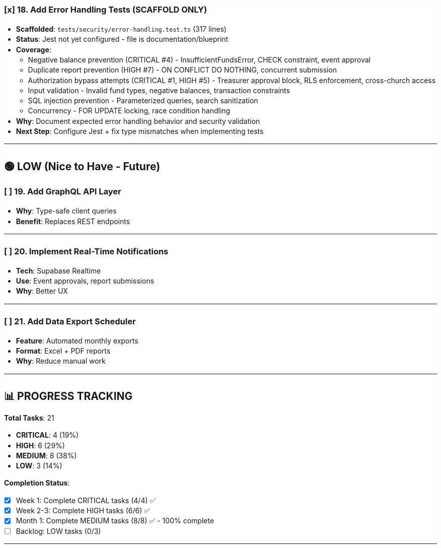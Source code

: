 
### [x] 18. Add Error Handling Tests (SCAFFOLD ONLY)
- **Scaffolded**: `tests/security/error-handling.test.ts` (317 lines)
- **Status**: Jest not yet configured - file is documentation/blueprint
- **Coverage**:
  - Negative balance prevention (CRITICAL #4) - InsufficientFundsError, CHECK constraint, event approval
  - Duplicate report prevention (HIGH #7) - ON CONFLICT DO NOTHING, concurrent submission
  - Authorization bypass attempts (CRITICAL #1, HIGH #5) - Treasurer approval block, RLS enforcement, cross-church access
  - Input validation - Invalid fund types, negative balances, transaction constraints
  - SQL injection prevention - Parameterized queries, search sanitization
  - Concurrency - FOR UPDATE locking, race condition handling
- **Why**: Document expected error handling behavior and security validation
- **Next Step**: Configure Jest + fix type mismatches when implementing tests

---

## 🟢 LOW (Nice to Have - Future)

### [ ] 19. Add GraphQL API Layer
- **Why**: Type-safe client queries
- **Benefit**: Replaces REST endpoints

---

### [ ] 20. Implement Real-Time Notifications
- **Tech**: Supabase Realtime
- **Use**: Event approvals, report submissions
- **Why**: Better UX

---

### [ ] 21. Add Data Export Scheduler
- **Feature**: Automated monthly exports
- **Format**: Excel + PDF reports
- **Why**: Reduce manual work

---

## 📊 PROGRESS TRACKING

**Total Tasks**: 21
- **CRITICAL**: 4 (19%)
- **HIGH**: 6 (29%)
- **MEDIUM**: 8 (38%)
- **LOW**: 3 (14%)

**Completion Status**:
- [x] Week 1: Complete CRITICAL tasks (4/4) ✅
- [x] Week 2-3: Complete HIGH tasks (6/6) ✅
- [x] Month 1: Complete MEDIUM tasks (8/8) ✅ - 100% complete
- [ ] Backlog: LOW tasks (0/3)

---